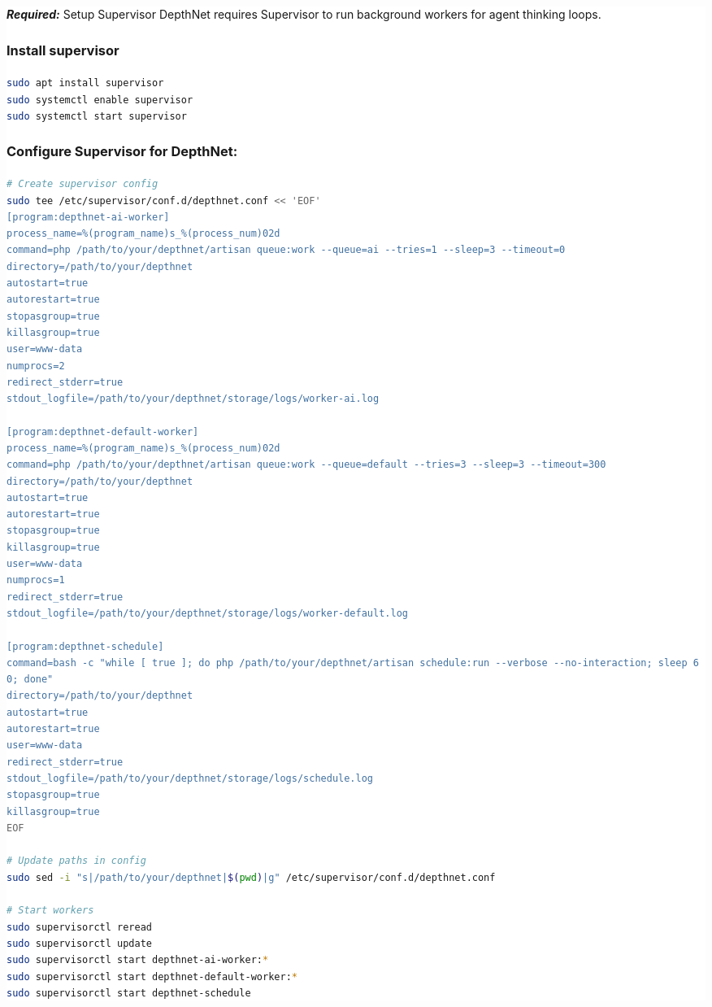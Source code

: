 ***Required:*** Setup Supervisor
DepthNet requires Supervisor to run background workers for agent thinking loops.

### Install supervisor

```bash
sudo apt install supervisor
sudo systemctl enable supervisor
sudo systemctl start supervisor
```

### Configure Supervisor for DepthNet:

```bash
# Create supervisor config
sudo tee /etc/supervisor/conf.d/depthnet.conf << 'EOF'
[program:depthnet-ai-worker]
process_name=%(program_name)s_%(process_num)02d
command=php /path/to/your/depthnet/artisan queue:work --queue=ai --tries=1 --sleep=3 --timeout=0
directory=/path/to/your/depthnet
autostart=true
autorestart=true
stopasgroup=true
killasgroup=true
user=www-data
numprocs=2
redirect_stderr=true
stdout_logfile=/path/to/your/depthnet/storage/logs/worker-ai.log

[program:depthnet-default-worker]
process_name=%(program_name)s_%(process_num)02d
command=php /path/to/your/depthnet/artisan queue:work --queue=default --tries=3 --sleep=3 --timeout=300
directory=/path/to/your/depthnet
autostart=true
autorestart=true
stopasgroup=true
killasgroup=true
user=www-data
numprocs=1
redirect_stderr=true
stdout_logfile=/path/to/your/depthnet/storage/logs/worker-default.log

[program:depthnet-schedule]
command=bash -c "while [ true ]; do php /path/to/your/depthnet/artisan schedule:run --verbose --no-interaction; sleep 60; done"
directory=/path/to/your/depthnet
autostart=true
autorestart=true
user=www-data
redirect_stderr=true
stdout_logfile=/path/to/your/depthnet/storage/logs/schedule.log
stopasgroup=true
killasgroup=true
EOF

# Update paths in config
sudo sed -i "s|/path/to/your/depthnet|$(pwd)|g" /etc/supervisor/conf.d/depthnet.conf

# Start workers
sudo supervisorctl reread
sudo supervisorctl update
sudo supervisorctl start depthnet-ai-worker:*
sudo supervisorctl start depthnet-default-worker:*
sudo supervisorctl start depthnet-schedule
```